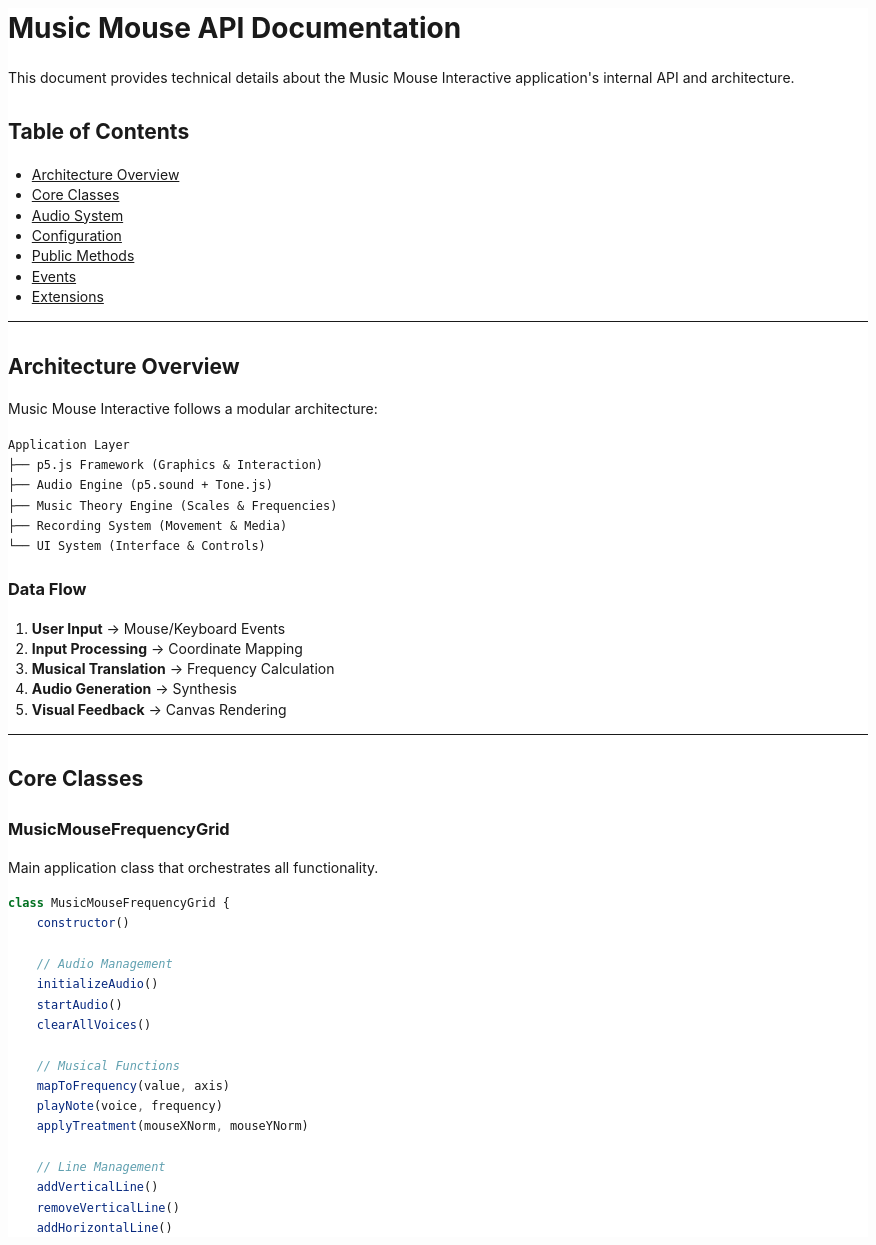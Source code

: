 # Music Mouse API Documentation

This document provides technical details about the Music Mouse Interactive application's internal API and architecture.

## Table of Contents

- [Architecture Overview](#architecture-overview)
- [Core Classes](#core-classes)
- [Audio System](#audio-system)
- [Configuration](#configuration)
- [Public Methods](#public-methods)
- [Events](#events)
- [Extensions](#extensions)

---

## Architecture Overview

Music Mouse Interactive follows a modular architecture:

```
Application Layer
├── p5.js Framework (Graphics & Interaction)
├── Audio Engine (p5.sound + Tone.js)
├── Music Theory Engine (Scales & Frequencies)
├── Recording System (Movement & Media)
└── UI System (Interface & Controls)
```

### Data Flow
1. **User Input** → Mouse/Keyboard Events
2. **Input Processing** → Coordinate Mapping
3. **Musical Translation** → Frequency Calculation
4. **Audio Generation** → Synthesis
5. **Visual Feedback** → Canvas Rendering

---

## Core Classes

### MusicMouseFrequencyGrid

Main application class that orchestrates all functionality.

```javascript
class MusicMouseFrequencyGrid {
    constructor()
    
    // Audio Management
    initializeAudio()
    startAudio()
    clearAllVoices()
    
    // Musical Functions
    mapToFrequency(value, axis)
    playNote(voice, frequency)
    applyTreatment(mouseXNorm, mouseYNorm)
    
    // Line Management
    addVerticalLine()
    removeVerticalLine()
    addHorizontalLine()
```